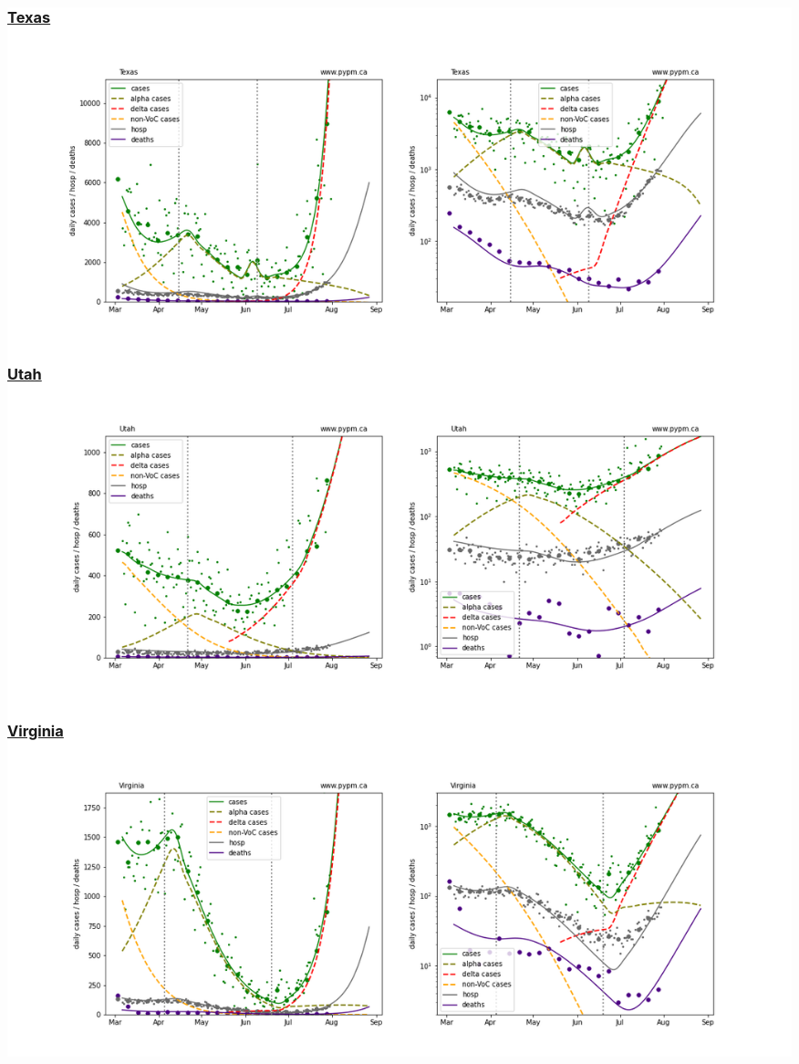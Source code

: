 ### [Texas](img/tx_2_9_0801.pdf)

![tx](img/tx_2_9_0801.png)

### [Utah](img/ut_2_9_0801.pdf)

![ut](img/ut_2_9_0801.png)

### [Virginia](img/va_2_9_0801.pdf)

![va](img/va_2_9_0801.png)
